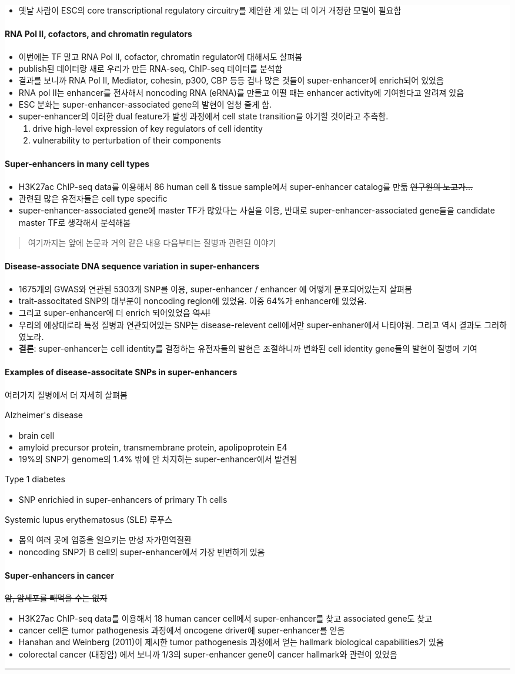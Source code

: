 
* 옛날 사람이 ESC의 core transcriptional regulatory circuitry를 제안한 게 있는 데 이거 개정한 모델이 필요함


#### RNA Pol II, cofactors, and chromatin regulators

* 이번에는 TF 말고 RNA Pol II, cofactor, chromatin regulator에 대해서도 살펴봄
* publish된 데이터랑 새로 우리가 만든 RNA-seq, ChIP-seq 데이터를 분석함
* 결과를 보니까 RNA Pol II, Mediator, cohesin, p300, CBP 등등 겁나 많은 것들이 super-enhancer에 enrich되어 있었음
* RNA pol II는 enhancer를 전사해서 noncoding RNA (eRNA)를 만들고 어떨 때는 enhancer activity에 기여한다고 알려져 있음
* ESC 분화는 super-enhancer-associated gene의 발현이 엄청 줄게 함.
* super-enhancer의 이러한 dual feature가 발생 과정에서 cell state transition을 야기할 것이라고 추측함.
	1. drive high-level expression of key regulators of cell identity
	2. vulnerability to perturbation of their components


#### Super-enhancers in many cell types

* H3K27ac ChIP-seq data를 이용해서 86 human cell & tissue sample에서 super-enhancer catalog를 만듦 ~~연구원의 노고가...~~
* 관련된 많은 유전자들은 cell type specific
* super-enhancer-associated gene에 master TF가 많았다는 사실을 이용, 반대로
super-enhancer-associated gene들을 candidate master TF로 생각해서 분석해봄


> 여기까지는 앞에 논문과 거의 같은 내용
> 다음부터는 질병과 관련된 이야기

#### Disease-associate DNA sequence variation in super-enhancers

* 1675개의 GWAS와 연관된 5303개 SNP를 이용, super-enhancer / enhancer 에 어떻게 분포되어있는지 살펴봄
* trait-associtated SNP의 대부분이 noncoding region에 있었음. 이중 64%가 enhancer에 있었음.
* 그리고 super-enhancer에 더 enrich 되어있었음 ~~역시!~~
* 우리의 에상대로라 특정 질병과 연관되어있는 SNP는 disease-relevent cell에서만 super-enhaner에서 나타야됨.
  그리고 역시 결과도 그러하였노라.
* **결론**: super-enhancer는 cell identity를 결정하는 유전자들의 발현은 조절하니까 변화된 cell identity gene들의 발현이 질병에 기여

#### Examples of disease-associtate SNPs in super-enhancers

여러가지 질병에서 더 자세히 살펴봄

Alzheimer's disease
* brain cell
* amyloid precursor protein, transmembrane protein, apolipoprotein E4
* 19%의 SNP가 genome의 1.4% 밖에 안 차지하는 super-enhancer에서 발견됨

Type 1 diabetes
* SNP enrichied in super-enhancers of primary Th cells

Systemic lupus erythematosus (SLE) 루푸스
* 몸의 여러 곳에 염증을 일으키는 만성 자가면역질환
* noncoding SNP가 B cell의 super-enhancer에서 가장 빈번하게 있음

#### Super-enhancers in cancer

~~암, 암세포를 빼먹을 수는 없지~~
* H3K27ac ChIP-seq data를 이용해서 18 human cancer cell에서 super-enhancer를 찾고 associated gene도 찾고
* cancer cell은 tumor pathogenesis 과정에서 oncogene driver에 super-enhancer를 얻음
* Hanahan and Weinberg (2011)이 제시한 tumor pathogenesis 과정에서 얻는 hallmark biological capabilities가 있음
* colorectal cancer (대장암) 에서 보니까 1/3의 super-enhancer gene이 cancer hallmark와 관련이 있었음

---